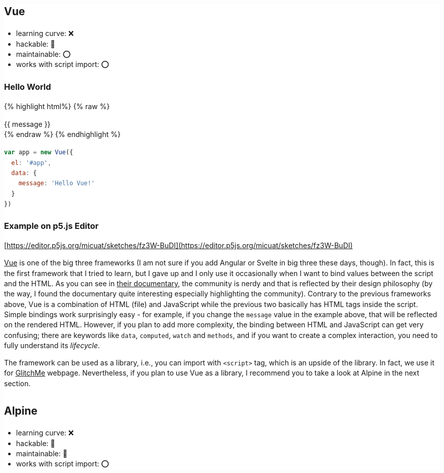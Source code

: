 Vue
--------

* learning curve: ❌
* hackable: 🔺
* maintainable: ⭕
* works with script import: ⭕

### Hello World

{% highlight html%}
{% raw %}
<div id="app">
  {{ message }}
</div>
{% endraw %}
{% endhighlight %}

```javascript
var app = new Vue({
  el: '#app',
  data: {
    message: 'Hello Vue!'
  }
})
```

### Example on p5.js Editor

[https://editor.p5js.org/micuat/sketches/fz3W-BuDI](https://editor.p5js.org/micuat/sketches/fz3W-BuDI)

[Vue](https://vuejs.org/) is one of the big three frameworks (I am not sure if you add Angular or Svelte in big three these days, though). In fact, this is the first framework that I tried to learn, but I gave up and I only use it occasionally when I want to bind values between the script and the HTML. As you can see in [their documentary](https://www.youtube.com/watch?v=OrxmtDw4pVI), the community is nerdy and that is reflected by their design philosophy (by the way, I found the documentary quite interesting especially highlighting the community). Contrary to the previous frameworks above, Vue is a combination of HTML (file) and JavaScript while the previous two basically has HTML tags inside the script. Simple bindings work surprisingly easy - for example, if you change the `message` value in the example above, that will be reflected on the rendered HTML. However, if you plan to add more complexity, the binding between HTML and JavaScript can get very confusing; there are keywords like `data`, `computed`, `watch` and `methods`, and if you want to create a complex interaction, you need to fully understand its *lifecycle*.

The framework can be used as a library, i.e., you can import with `<script>` tag, which is an upside of the library. In fact, we use it for [GlitchMe](https://glitch-me-on.glitch.me/) webpage. Nevertheless, if you plan to use Vue as a library, I recommend you to take a look at Alpine in the next section.

Alpine
--------

* learning curve: ❌
* hackable: 🔺
* maintainable: 🔺
* works with script import: ⭕
